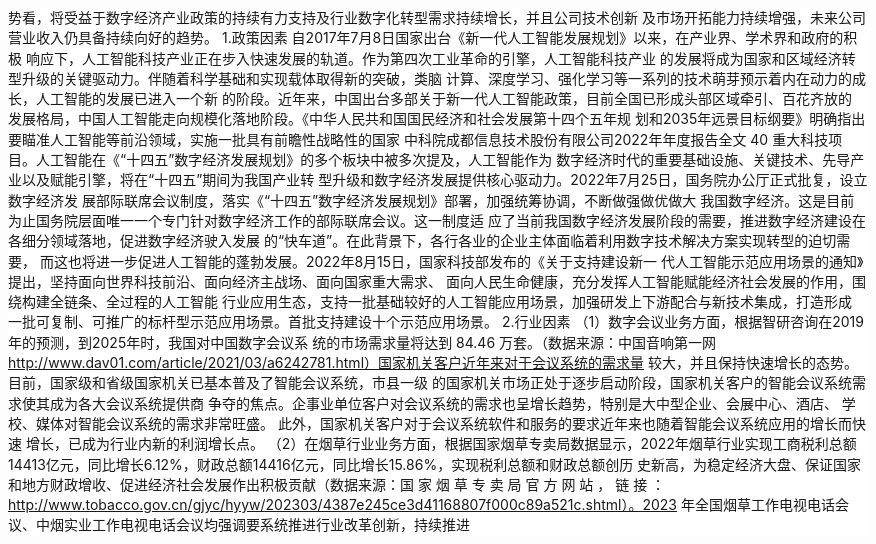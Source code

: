 势看，将受益于数字经济产业政策的持续有力支持及行业数字化转型需求持续增长，并且公司技术创新
及市场开拓能力持续增强，未来公司营业收入仍具备持续向好的趋势。
1.政策因素
自2017年7月8日国家出台《新一代人工智能发展规划》以来，在产业界、学术界和政府的积极
响应下，人工智能科技产业正在步入快速发展的轨道。作为第四次工业革命的引擎，人工智能科技产业
的发展将成为国家和区域经济转型升级的关键驱动力。伴随着科学基础和实现载体取得新的突破，类脑
计算、深度学习、强化学习等一系列的技术萌芽预示着内在动力的成长，人工智能的发展已进入一个新
的阶段。近年来，中国出台多部关于新一代人工智能政策，目前全国已形成头部区域牵引、百花齐放的
发展格局，中国人工智能走向规模化落地阶段。《中华人民共和国国民经济和社会发展第十四个五年规
划和2035年远景目标纲要》明确指出要瞄准人工智能等前沿领域，实施一批具有前瞻性战略性的国家
中科院成都信息技术股份有限公司2022年年度报告全文
40
重大科技项目。人工智能在《“十四五”数字经济发展规划》的多个板块中被多次提及，人工智能作为
数字经济时代的重要基础设施、关键技术、先导产业以及赋能引擎，将在“十四五”期间为我国产业转
型升级和数字经济发展提供核心驱动力。2022年7月25日，国务院办公厅正式批复，设立数字经济发
展部际联席会议制度，落实《“十四五”数字经济发展规划》部署，加强统筹协调，不断做强做优做大
我国数字经济。这是目前为止国务院层面唯一一个专门针对数字经济工作的部际联席会议。这一制度适
应了当前我国数字经济发展阶段的需要，推进数字经济建设在各细分领域落地，促进数字经济驶入发展
的“快车道”。在此背景下，各行各业的企业主体面临着利用数字技术解决方案实现转型的迫切需要，
而这也将进一步促进人工智能的蓬勃发展。2022年8月15日，国家科技部发布的《关于支持建设新一
代人工智能示范应用场景的通知》提出，坚持面向世界科技前沿、面向经济主战场、面向国家重大需求、
面向人民生命健康，充分发挥人工智能赋能经济社会发展的作用，围绕构建全链条、全过程的人工智能
行业应用生态，支持一批基础较好的人工智能应用场景，加强研发上下游配合与新技术集成，打造形成
一批可复制、可推广的标杆型示范应用场景。首批支持建设十个示范应用场景。
2.行业因素
（1）数字会议业务方面，根据智研咨询在2019年的预测，到2025年时，我国对中国数字会议系
统的市场需求量将达到
84.46
万套。（数据来源：中国音响第一网
http://www.dav01.com/article/2021/03/a6242781.html）国家机关客户近年来对于会议系统的需求量
较大，并且保持快速增长的态势。目前，国家级和省级国家机关已基本普及了智能会议系统，市县一级
的国家机关市场正处于逐步启动阶段，国家机关客户的智能会议系统需求使其成为各大会议系统提供商
争夺的焦点。企事业单位客户对会议系统的需求也呈增长趋势，特别是大中型企业、会展中心、酒店、
学校、媒体对智能会议系统的需求非常旺盛。
此外，国家机关客户对于会议系统软件和服务的要求近年来也随着智能会议系统应用的增长而快速
增长，已成为行业内新的利润增长点。
（2）在烟草行业业务方面，根据国家烟草专卖局数据显示，2022年烟草行业实现工商税利总额
14413亿元，同比增长6.12%，财政总额14416亿元，同比增长15.86%，实现税利总额和财政总额创历
史新高，为稳定经济大盘、保证国家和地方财政增收、促进经济社会发展作出积极贡献（数据来源：国
家
烟
草
专
卖
局
官
方
网
站
，
链
接
：
http://www.tobacco.gov.cn/gjyc/hyyw/202303/4387e245ce3d41168807f000c89a521c.shtml）。2023
年全国烟草工作电视电话会议、中烟实业工作电视电话会议均强调要系统推进行业改革创新，持续推进
